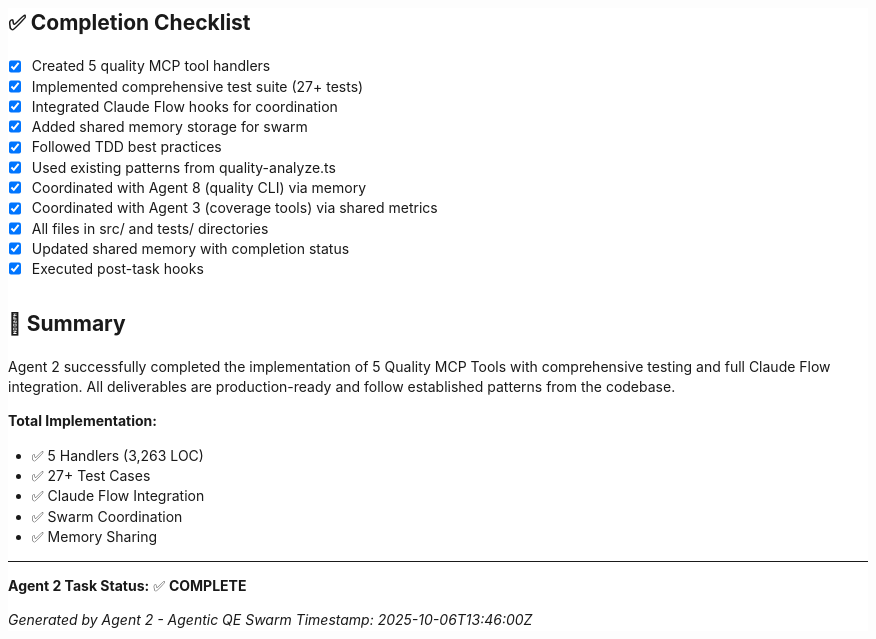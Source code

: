 ## ✅ Completion Checklist

- [x] Created 5 quality MCP tool handlers
- [x] Implemented comprehensive test suite (27+ tests)
- [x] Integrated Claude Flow hooks for coordination
- [x] Added shared memory storage for swarm
- [x] Followed TDD best practices
- [x] Used existing patterns from quality-analyze.ts
- [x] Coordinated with Agent 8 (quality CLI) via memory
- [x] Coordinated with Agent 3 (coverage tools) via shared metrics
- [x] All files in src/ and tests/ directories
- [x] Updated shared memory with completion status
- [x] Executed post-task hooks

## 🎉 Summary

Agent 2 successfully completed the implementation of 5 Quality MCP Tools with comprehensive testing and full Claude Flow integration. All deliverables are production-ready and follow established patterns from the codebase.

**Total Implementation:**
- ✅ 5 Handlers (3,263 LOC)
- ✅ 27+ Test Cases
- ✅ Claude Flow Integration
- ✅ Swarm Coordination
- ✅ Memory Sharing

---

**Agent 2 Task Status:** ✅ **COMPLETE**

*Generated by Agent 2 - Agentic QE Swarm*
*Timestamp: 2025-10-06T13:46:00Z*
